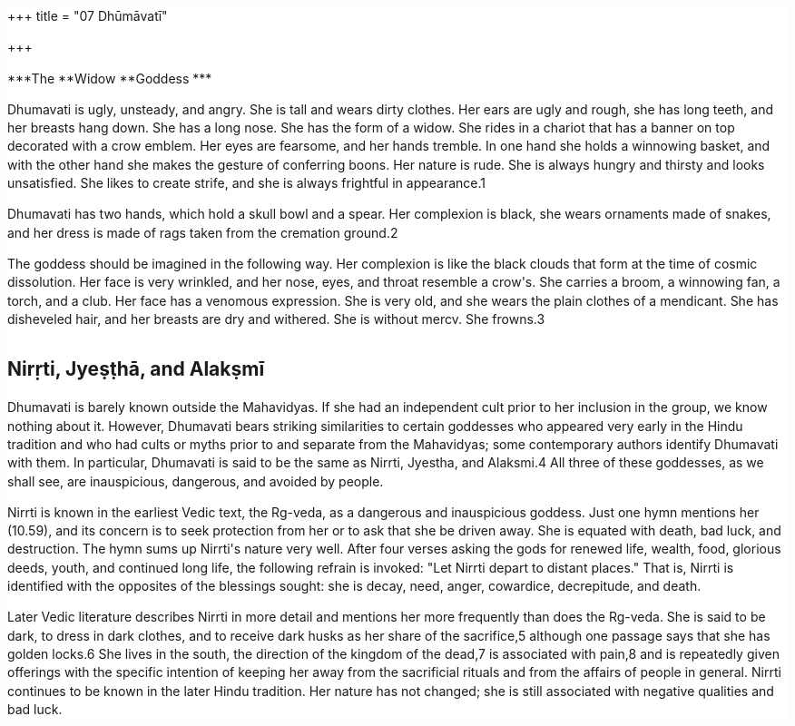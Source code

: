 +++
title = "07 Dhūmāvatī"

+++

***The **Widow **Goddess ***



Dhumavati is ugly, unsteady, and angry. She is tall and wears dirty clothes. Her ears are ugly and rough, she has long teeth, and her breasts hang down. She has a long nose. She has the form of a widow. She rides in a chariot that has a banner on top decorated with a crow emblem. Her eyes are fearsome, and her hands tremble. In one hand she holds a winnowing basket, and with the other hand she makes the gesture of conferring boons. Her nature is rude. She is always hungry and thirsty and looks unsatisfied. She likes to create strife, and she is always frightful in appearance.1



Dhumavati has two hands, which hold a skull bowl and a spear. Her complexion is black, she wears ornaments made of snakes, and her dress is made of rags taken from the cremation ground.2



The goddess should be imagined in the following way. Her complexion is like the black clouds that form at the time of cosmic dissolution. Her face is very wrinkled, and her nose, eyes, and throat resemble a crow's. She carries a broom, a winnowing fan, a torch, and a club. Her face has a venomous expression. She is very old, and she wears the plain clothes of a mendicant. She has disheveled hair, and her breasts are dry and withered. She is without mercv. She frowns.3



## Nirṛti, Jyeṣṭhā, and Alakṣmī

Dhumavati is barely known outside the Mahavidyas. If she had an independent cult prior to her inclusion in the group, we know nothing about it. However, Dhumavati bears striking similarities to certain goddesses who appeared very early in the Hindu tradition and who had cults or myths prior to and separate from the Mahavidyas; some contemporary authors identify Dhumavati with them. In particular, Dhumavati is said to be the same as Nirrti, Jyestha, and Alaksmi.4 All three of these goddesses, as we shall see, are inauspicious, dangerous, and avoided by people.





Nirrti is known in the earliest Vedic text, the Rg-veda, as a dangerous and inauspicious goddess. Just one hymn mentions her \(10.59\), and its concern is to seek protection from her or to ask that she be driven away. She is equated with death, bad luck, and destruction. The hymn sums up Nirrti's nature very well. After four verses asking the gods for renewed life, wealth, food, glorious deeds, youth, and continued long life, the following refrain is invoked: "Let Nirrti depart to distant places." That is, Nirrti is identified with the opposites of the blessings sought: she is decay, need, anger, cowardice, decrepitude, and death.

Later Vedic literature describes Nirrti in more detail and mentions her more frequently than does the Rg-veda. She is said to be dark, to dress in dark clothes, and to receive dark husks as her share of the sacrifice,5 although one passage says that she has golden locks.6 She lives in the south, the direction of the kingdom of the dead,7 is associated with pain,8 and is repeatedly given offerings with the specific intention of keeping her away from the sacrificial rituals and from the affairs of people in general. Nirrti continues to be known in the later Hindu tradition. Her nature has not changed; she is still associated with negative qualities and bad luck.
